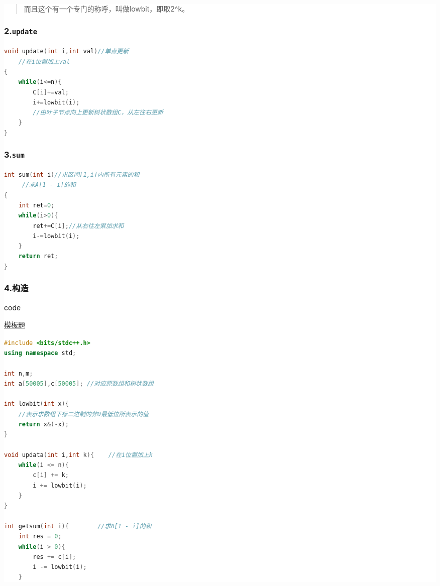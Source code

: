 >
>而且这个有一个专门的称呼，叫做lowbit，即取2^k。
>
>

### 2.`update`

~~~cpp
void update(int i,int val)//单点更新 
    //在i位置加上val
{
    while(i<=n){
        C[i]+=val;
        i+=lowbit(i);
        //由叶子节点向上更新树状数组C，从左往右更新
    }
}
~~~



### 3.`sum`

~~~cpp
int sum(int i)//求区间[1,i]内所有元素的和
     //求A[1 - i]的和
{
    int ret=0;
    while(i>0){
        ret+=C[i];//从右往左累加求和
        i-=lowbit(i);
    }
    return ret;
}
~~~

### 4.构造

code

[模板题](https://vjudge.net/problem/HDU-1166)

~~~cpp
#include <bits/stdc++.h>
using namespace std;

int n,m;
int a[50005],c[50005]; //对应原数组和树状数组

int lowbit(int x){
    //表示求数组下标二进制的非0最低位所表示的值
    return x&(-x);
}

void updata(int i,int k){    //在i位置加上k
    while(i <= n){
        c[i] += k;
        i += lowbit(i);
    }
}

int getsum(int i){        //求A[1 - i]的和
    int res = 0;
    while(i > 0){
        res += c[i];
        i -= lowbit(i);
    }
~~~